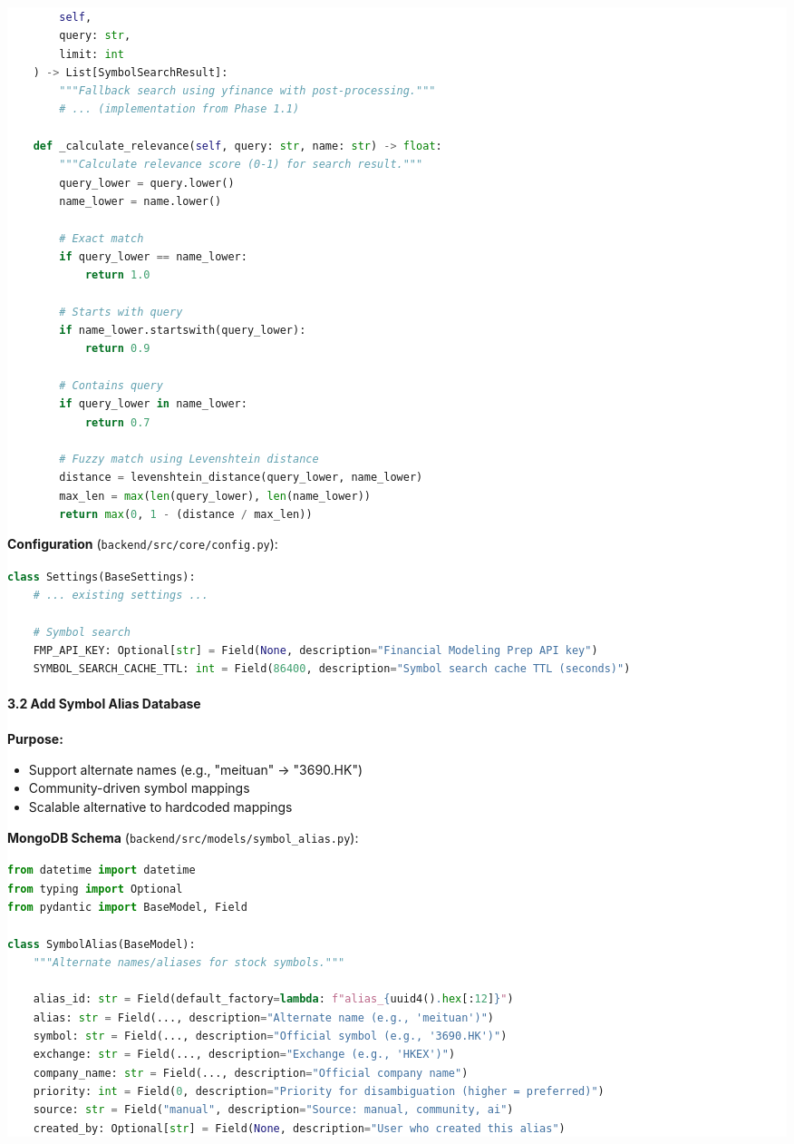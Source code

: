 ```python
        self,
        query: str,
        limit: int
    ) -> List[SymbolSearchResult]:
        """Fallback search using yfinance with post-processing."""
        # ... (implementation from Phase 1.1)

    def _calculate_relevance(self, query: str, name: str) -> float:
        """Calculate relevance score (0-1) for search result."""
        query_lower = query.lower()
        name_lower = name.lower()

        # Exact match
        if query_lower == name_lower:
            return 1.0

        # Starts with query
        if name_lower.startswith(query_lower):
            return 0.9

        # Contains query
        if query_lower in name_lower:
            return 0.7

        # Fuzzy match using Levenshtein distance
        distance = levenshtein_distance(query_lower, name_lower)
        max_len = max(len(query_lower), len(name_lower))
        return max(0, 1 - (distance / max_len))
```

**Configuration** (`backend/src/core/config.py`):

```python
class Settings(BaseSettings):
    # ... existing settings ...

    # Symbol search
    FMP_API_KEY: Optional[str] = Field(None, description="Financial Modeling Prep API key")
    SYMBOL_SEARCH_CACHE_TTL: int = Field(86400, description="Symbol search cache TTL (seconds)")
```

#### 3.2 Add Symbol Alias Database

**Purpose:**
- Support alternate names (e.g., "meituan" → "3690.HK")
- Community-driven symbol mappings
- Scalable alternative to hardcoded mappings

**MongoDB Schema** (`backend/src/models/symbol_alias.py`):

```python
from datetime import datetime
from typing import Optional
from pydantic import BaseModel, Field

class SymbolAlias(BaseModel):
    """Alternate names/aliases for stock symbols."""

    alias_id: str = Field(default_factory=lambda: f"alias_{uuid4().hex[:12]}")
    alias: str = Field(..., description="Alternate name (e.g., 'meituan')")
    symbol: str = Field(..., description="Official symbol (e.g., '3690.HK')")
    exchange: str = Field(..., description="Exchange (e.g., 'HKEX')")
    company_name: str = Field(..., description="Official company name")
    priority: int = Field(0, description="Priority for disambiguation (higher = preferred)")
    source: str = Field("manual", description="Source: manual, community, ai")
    created_by: Optional[str] = Field(None, description="User who created this alias")
```